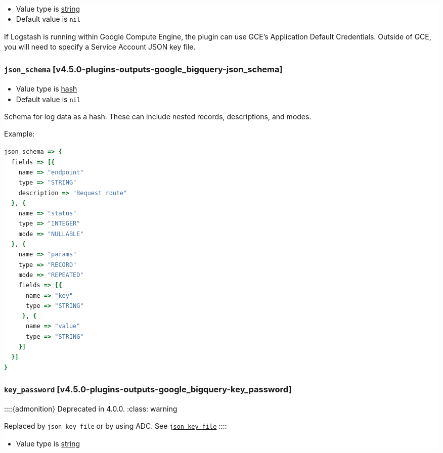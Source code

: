 
* Value type is [string](logstash://reference/configuration-file-structure.md#string)
* Default value is `nil`

If Logstash is running within Google Compute Engine, the plugin can use GCE’s Application Default Credentials. Outside of GCE, you will need to specify a Service Account JSON key file.


### `json_schema` [v4.5.0-plugins-outputs-google_bigquery-json_schema]

* Value type is [hash](logstash://reference/configuration-file-structure.md#hash)
* Default value is `nil`

Schema for log data as a hash. These can include nested records, descriptions, and modes.

Example:

```ruby
json_schema => {
  fields => [{
    name => "endpoint"
    type => "STRING"
    description => "Request route"
  }, {
    name => "status"
    type => "INTEGER"
    mode => "NULLABLE"
  }, {
    name => "params"
    type => "RECORD"
    mode => "REPEATED"
    fields => [{
      name => "key"
      type => "STRING"
     }, {
      name => "value"
      type => "STRING"
    }]
  }]
}
```


### `key_password` [v4.5.0-plugins-outputs-google_bigquery-key_password]

::::{admonition} Deprecated in 4.0.0.
:class: warning

Replaced by `json_key_file` or by using ADC. See [`json_key_file`](v4-5-0-plugins-outputs-google_bigquery.md#v4.5.0-plugins-outputs-google_bigquery-json_key_file)
::::


* Value type is [string](logstash://reference/configuration-file-structure.md#string)
